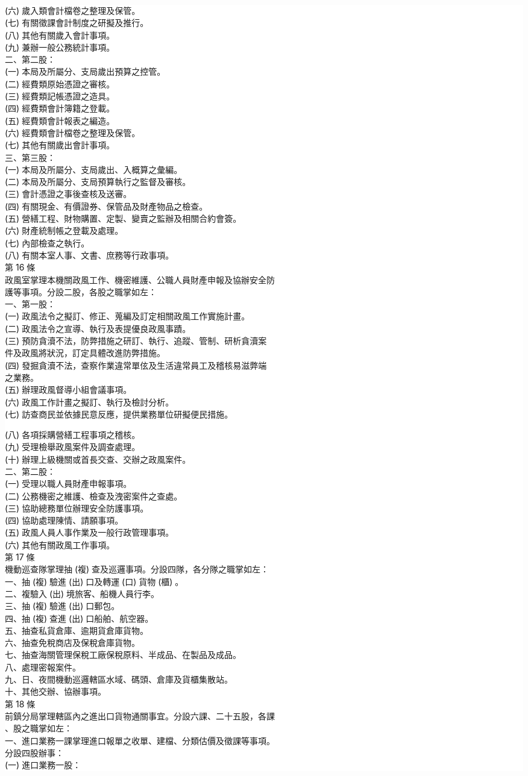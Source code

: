 
(六) 歲入類會計檔卷之整理及保管。  
(七) 有關徵課會計制度之研擬及推行。  
(八) 其他有關歲入會計事項。  
(九) 兼辦一般公務統計事項。  
二、第二股：  
(一) 本局及所屬分、支局歲出預算之控管。  
(二) 經費類原始憑證之審核。  
(三) 經費類記帳憑證之造具。  
(四) 經費類會計簿籍之登載。  
(五) 經費類會計報表之編造。  
(六) 經費類會計檔卷之整理及保管。  
(七) 其他有關歲出會計事項。  
三、第三股：  
(一) 本局及所屬分、支局歲出、入概算之彙編。  
(二) 本局及所屬分、支局預算執行之監督及審核。  
(三) 會計憑證之事後查核及送審。  
(四) 有關現金、有價證券、保管品及財產物品之檢查。  
(五) 營繕工程、財物購置、定製、變賣之監辦及相關合約會簽。  
(六) 財產統制帳之登載及處理。  
(七) 內部檢查之執行。  
(八) 有關本室人事、文書、庶務等行政事項。  
第 16 條  
政風室掌理本機關政風工作、機密維護、公職人員財產申報及協辦安全防  
護等事項。分設二股，各股之職掌如左：  
一、第一股：  
(一) 政風法令之擬訂、修正、蒐編及訂定相關政風工作實施計畫。  
(二) 政風法令之宣導、執行及表提優良政風事蹟。  
(三) 預防貪瀆不法，防弊措施之研訂、執行、追蹤、管制、研析貪瀆案  
件及政風將狀況，訂定具體改進防弊措施。  
(四) 發掘貪瀆不法，查察作業違常單伭及生活違常員工及稽核易滋弊端  
之業務。  
(五) 辦理政風督導小組會議事項。  
(六) 政風工作計畫之擬訂、執行及檢討分析。  
(七) 訪查商民並依據民意反應，提供業務單位研擬便民措施。  


(八) 各項採購營繕工程事項之稽核。  
(九) 受理檢舉政風案件及調查處理。  
(十) 辦理上級機關或首長交查、交辦之政風案件。  
二、第二股：  
(一) 受理以職人員財產申報事項。  
(二) 公務機密之維護、檢查及洩密案件之查處。  
(三) 協助總務單位辦理安全防護事項。  
(四) 協助處理陳情、請願事項。  
(五) 政風人員人事作業及一般行政管理事項。  
(六) 其他有關政風工作事項。  
第 17 條  
機動巡查隊掌理抽 (複) 查及巡邏事項。分設四隊，各分隊之職掌如左：  
一、抽 (複) 驗進 (出) 口及轉運 (口) 貨物 (櫃) 。  
二、複驗入 (出) 境旅客、船機人員行李。  
三、抽 (複) 驗進 (出) 口郵包。  
四、抽 (複) 查進 (出) 口船舶、航空器。  
五、抽查私貨倉庫、逾期貨倉庫貨物。  
六、抽查免稅商店及保稅倉庫貨物。  
七、抽查海關管理保稅工廠保稅原料、半成品、在製品及成品。  
八、處理密報案件。  
九、日、夜間機動巡邏轄區水域、碼頭、倉庫及貨櫃集散站。  
十、其他交辦、協辦事項。  
第 18 條  
前鎮分局掌理轄區內之進出口貨物通關事宜。分設六課、二十五股，各課  
、股之職掌如左：  
一、進口業務一課掌理進口報單之收單、建檔、分類估價及徵課等事項。  
分設四股辦事：  
(一) 進口業務一股：  